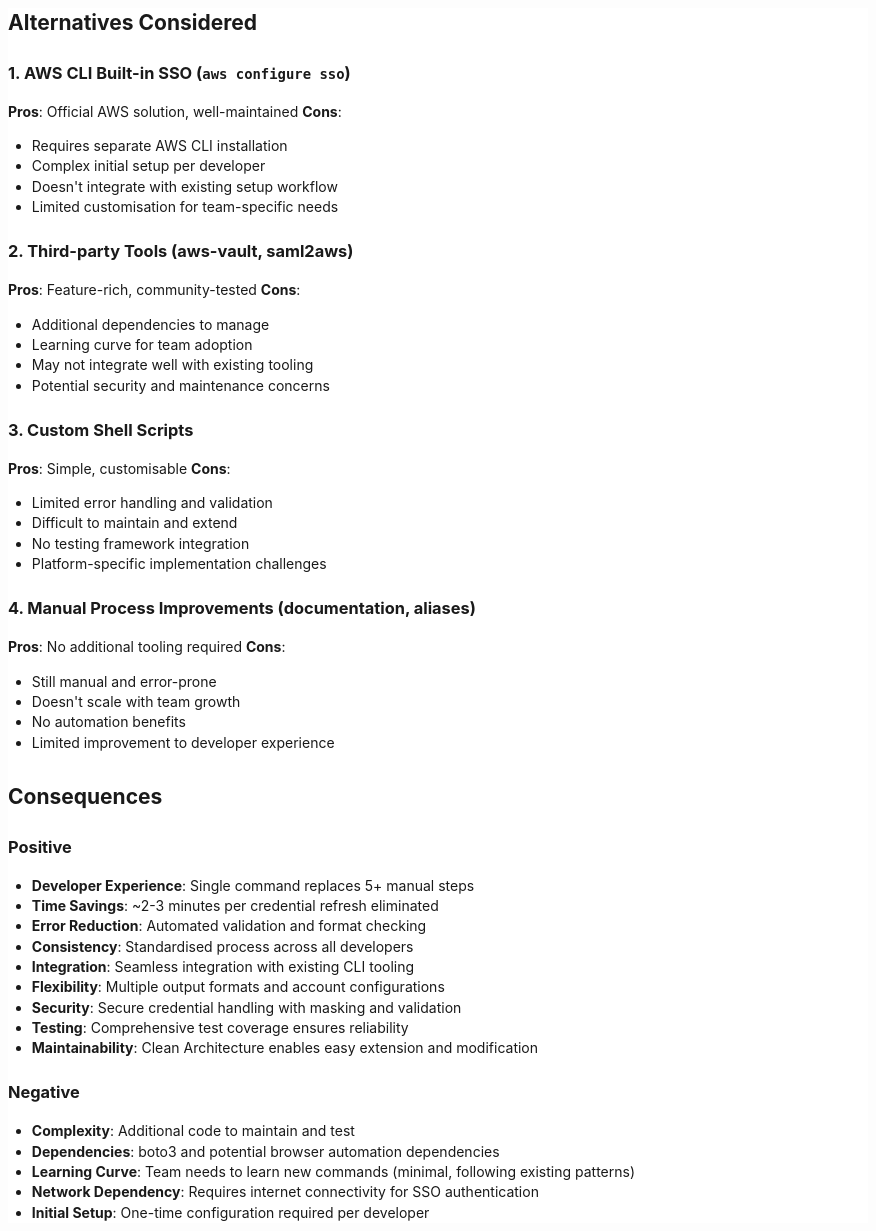 ## Alternatives Considered

### 1. AWS CLI Built-in SSO (`aws configure sso`)
**Pros**: Official AWS solution, well-maintained
**Cons**: 
- Requires separate AWS CLI installation
- Complex initial setup per developer
- Doesn't integrate with existing setup workflow
- Limited customisation for team-specific needs

### 2. Third-party Tools (aws-vault, saml2aws)
**Pros**: Feature-rich, community-tested
**Cons**:
- Additional dependencies to manage
- Learning curve for team adoption
- May not integrate well with existing tooling
- Potential security and maintenance concerns

### 3. Custom Shell Scripts
**Pros**: Simple, customisable
**Cons**:
- Limited error handling and validation
- Difficult to maintain and extend
- No testing framework integration
- Platform-specific implementation challenges

### 4. Manual Process Improvements (documentation, aliases)
**Pros**: No additional tooling required
**Cons**:
- Still manual and error-prone
- Doesn't scale with team growth
- No automation benefits
- Limited improvement to developer experience

## Consequences

### Positive
- **Developer Experience**: Single command replaces 5+ manual steps
- **Time Savings**: ~2-3 minutes per credential refresh eliminated
- **Error Reduction**: Automated validation and format checking
- **Consistency**: Standardised process across all developers
- **Integration**: Seamless integration with existing CLI tooling
- **Flexibility**: Multiple output formats and account configurations
- **Security**: Secure credential handling with masking and validation
- **Testing**: Comprehensive test coverage ensures reliability
- **Maintainability**: Clean Architecture enables easy extension and modification

### Negative
- **Complexity**: Additional code to maintain and test
- **Dependencies**: boto3 and potential browser automation dependencies
- **Learning Curve**: Team needs to learn new commands (minimal, following existing patterns)
- **Network Dependency**: Requires internet connectivity for SSO authentication
- **Initial Setup**: One-time configuration required per developer

